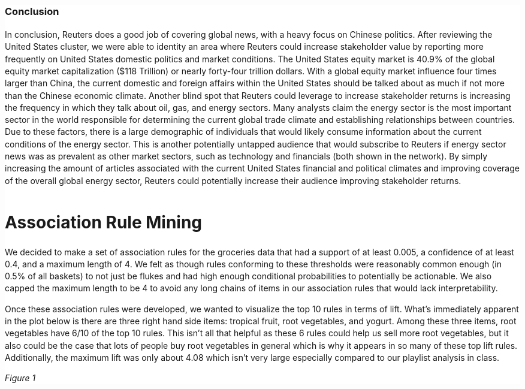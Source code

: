 ### Conclusion

In conclusion, Reuters does a good job of covering global news, with a
heavy focus on Chinese politics. After reviewing the United States
cluster, we were able to identity an area where Reuters could increase
stakeholder value by reporting more frequently on United States domestic
politics and market conditions. The United States equity market is 40.9%
of the global equity market capitalization ($118 Trillion) or nearly
forty-four trillion dollars. With a global equity market influence four
times larger than China, the current domestic and foreign affairs within
the United States should be talked about as much if not more than the
Chinese economic climate. Another blind spot that Reuters could leverage
to increase stakeholder returns is increasing the frequency in which
they talk about oil, gas, and energy sectors. Many analysts claim the
energy sector is the most important sector in the world responsible for
determining the current global trade climate and establishing
relationships between countries. Due to these factors, there is a large
demographic of individuals that would likely consume information about
the current conditions of the energy sector. This is another potentially
untapped audience that would subscribe to Reuters if energy sector news
was as prevalent as other market sectors, such as technology and
financials (both shown in the network). By simply increasing the amount
of articles associated with the current United States financial and
political climates and improving coverage of the overall global energy
sector, Reuters could potentially increase their audience improving
stakeholder returns.

# Association Rule Mining

We decided to make a set of association rules for the groceries data
that had a support of at least 0.005, a confidence of at least 0.4, and
a maximum length of 4. We felt as though rules conforming to these
thresholds were reasonably common enough (in 0.5% of all baskets) to not
just be flukes and had high enough conditional probabilities to
potentially be actionable. We also capped the maximum length to be 4 to
avoid any long chains of items in our association rules that would lack
interpretability.

Once these association rules were developed, we wanted to visualize the
top 10 rules in terms of lift. What’s immediately apparent in the plot
below is there are three right hand side items: tropical fruit, root
vegetables, and yogurt. Among these three items, root vegetables have
6/10 of the top 10 rules. This isn’t all that helpful as these 6 rules
could help us sell more root vegetables, but it also could be the case
that lots of people buy root vegetables in general which is why it
appears in so many of these top lift rules. Additionally, the maximum
lift was only about 4.08 which isn’t very large especially compared to
our playlist analysis in class.

*Figure 1*
